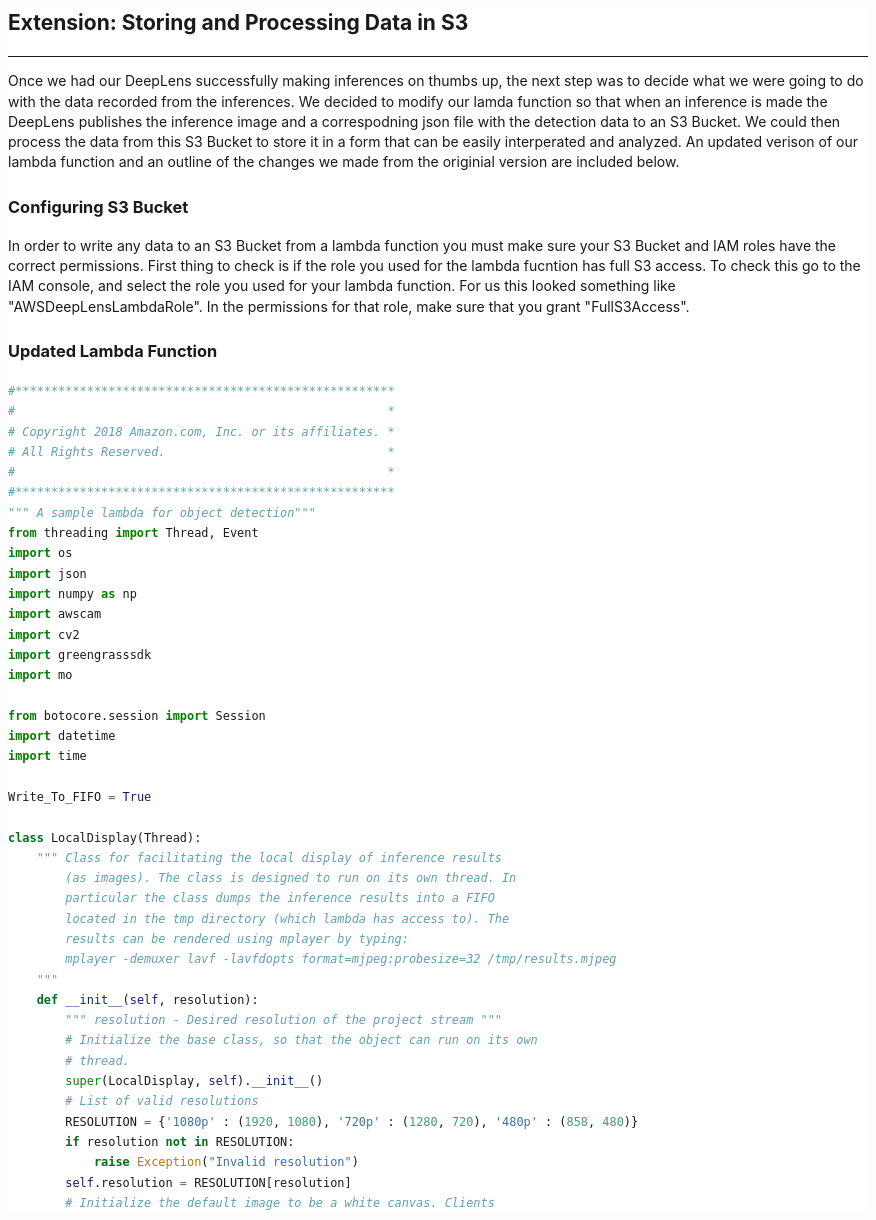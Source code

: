 ## **Extension: Storing and Processing Data in S3**

----

Once we had our DeepLens successfully making inferences on thumbs up, the next step was to decide what we were going to do with the data recorded from the inferences. We decided to modify our lamda function so that when an inference is made the DeepLens publishes the inference image and a correspodning json file with the detection data to an S3 Bucket. We could then process the data from this S3 Bucket to store it in a form that can be easily interperated and analyzed. An updated verison of our lambda function and an outline of the changes we made from the originial version are included below. 

### **Configuring S3 Bucket**

In order to write any data to an S3 Bucket from a lambda function you must make sure your S3 Bucket and IAM roles have the correct permissions. First thing to check is if the role you used for the lambda fucntion has full S3 access. To check this go to the IAM console, and select the role you used for your lambda function. For us this looked something like "AWSDeepLensLambdaRole". In the permissions for that role, make sure that you grant "FullS3Access".  

### **Updated Lambda Function**

```python
#*****************************************************
#                                                    *
# Copyright 2018 Amazon.com, Inc. or its affiliates. *
# All Rights Reserved.                               *
#                                                    *
#*****************************************************
""" A sample lambda for object detection"""
from threading import Thread, Event
import os
import json
import numpy as np
import awscam
import cv2
import greengrasssdk
import mo

from botocore.session import Session
import datetime
import time

Write_To_FIFO = True

class LocalDisplay(Thread):
    """ Class for facilitating the local display of inference results
        (as images). The class is designed to run on its own thread. In
        particular the class dumps the inference results into a FIFO
        located in the tmp directory (which lambda has access to). The
        results can be rendered using mplayer by typing:
        mplayer -demuxer lavf -lavfdopts format=mjpeg:probesize=32 /tmp/results.mjpeg
    """
    def __init__(self, resolution):
        """ resolution - Desired resolution of the project stream """
        # Initialize the base class, so that the object can run on its own
        # thread.
        super(LocalDisplay, self).__init__()
        # List of valid resolutions
        RESOLUTION = {'1080p' : (1920, 1080), '720p' : (1280, 720), '480p' : (858, 480)}
        if resolution not in RESOLUTION:
            raise Exception("Invalid resolution")
        self.resolution = RESOLUTION[resolution]
        # Initialize the default image to be a white canvas. Clients
```
